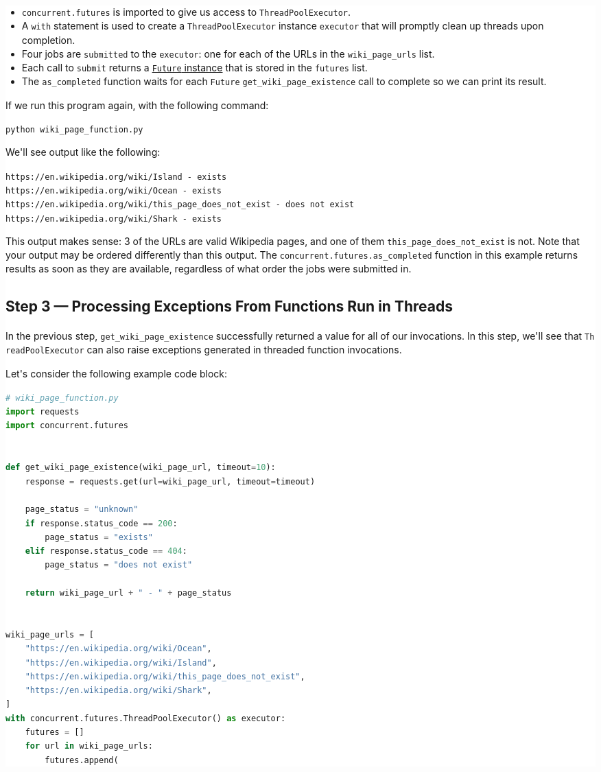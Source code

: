 - `concurrent.futures` is imported to give us access to `ThreadPoolExecutor`.
- A `with` statement is used to create a `ThreadPoolExecutor` instance `executor` that will promptly clean up threads upon completion.
- Four jobs are `submitted` to the `executor`: one for each of the URLs in the `wiki_page_urls` list.
- Each call to `submit` returns a [`Future` instance](https://docs.python.org/3/library/concurrent.futures.html#concurrent.futures.Future) that is stored in the `futures` list.
- The `as_completed` function waits for each `Future` `get_wiki_page_existence` call to complete so we can print its result.

If we run this program again, with the following command:

```command
python wiki_page_function.py
```

We'll see output like the following:

```
https://en.wikipedia.org/wiki/Island - exists
https://en.wikipedia.org/wiki/Ocean - exists
https://en.wikipedia.org/wiki/this_page_does_not_exist - does not exist
https://en.wikipedia.org/wiki/Shark - exists
```

This output makes sense: 3 of the URLs are valid Wikipedia pages, and one of them `this_page_does_not_exist` is not. Note that your output may be ordered differently than this output. The `concurrent.futures.as_completed` function in this example returns results as soon as they are available, regardless of what order the jobs were submitted in.

## Step 3 — Processing Exceptions From Functions Run in Threads

In the previous step, `get_wiki_page_existence` successfully returned a value for all of our invocations. In this step, we'll see that `ThreadPoolExecutor` can also raise exceptions generated in threaded function invocations.

Let's consider the following example code block:

```python
# wiki_page_function.py
import requests
import concurrent.futures


def get_wiki_page_existence(wiki_page_url, timeout=10):
    response = requests.get(url=wiki_page_url, timeout=timeout)

    page_status = "unknown"
    if response.status_code == 200:
        page_status = "exists"
    elif response.status_code == 404:
        page_status = "does not exist"

    return wiki_page_url + " - " + page_status


wiki_page_urls = [
    "https://en.wikipedia.org/wiki/Ocean",
    "https://en.wikipedia.org/wiki/Island",
    "https://en.wikipedia.org/wiki/this_page_does_not_exist",
    "https://en.wikipedia.org/wiki/Shark",
]
with concurrent.futures.ThreadPoolExecutor() as executor:
    futures = []
    for url in wiki_page_urls:
        futures.append(
```